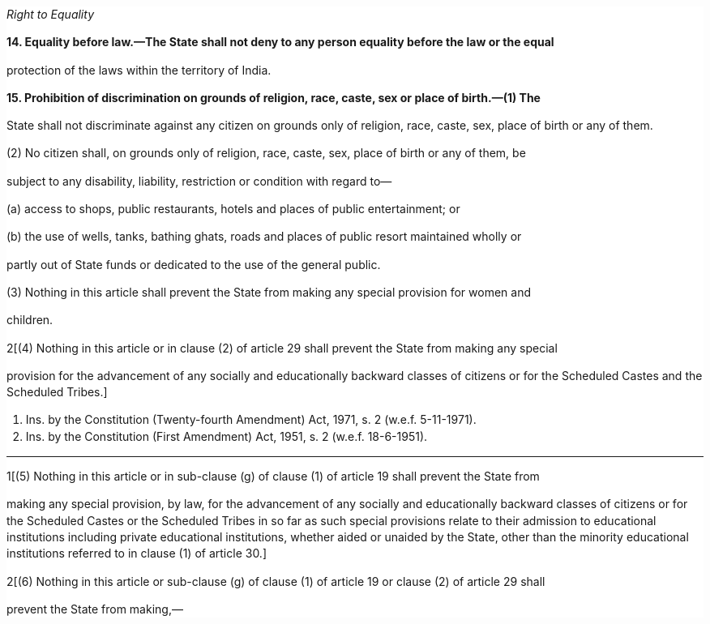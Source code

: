 _Right to Equality_


**14. Equality before law.—The State shall not deny to any person equality before the law or the equal**

protection of the laws within the territory of India.

**15. Prohibition of discrimination on grounds of religion, race, caste, sex or place of birth.—(1) The**

State shall not discriminate against any citizen on grounds only of religion, race, caste, sex, place of birth or
any of them.

(2) No citizen shall, on grounds only of religion, race, caste, sex, place of birth or any of them, be

subject to any disability, liability, restriction or condition with regard to—

(a) access to shops, public restaurants, hotels and places of public entertainment; or

(b) the use of wells, tanks, bathing ghats, roads and places of public resort maintained wholly or

partly out of State funds or dedicated to the use of the general public.


(3) Nothing in this article shall prevent the State from making any special provision for women and

children.

2[(4) Nothing in this article or in clause (2) of article 29 shall prevent the State from making any special

provision for the advancement of any socially and educationally backward classes of citizens or for the
Scheduled Castes and the Scheduled Tribes.]

1. Ins. by the Constitution (Twenty-fourth Amendment) Act, 1971, s. 2 (w.e.f. 5-11-1971).
2. Ins. by the Constitution (First Amendment) Act, 1951, s. 2 (w.e.f. 18-6-1951).


-----

1[(5) Nothing in this article or in sub-clause (g) of clause (1) of article 19 shall prevent the State from

making any special provision, by law, for the advancement of any socially and educationally backward
classes of citizens or for the Scheduled Castes or the Scheduled Tribes in so far as such special provisions
relate to their admission to educational institutions including private educational institutions, whether aided
or unaided by the State, other than the minority educational institutions referred to in clause (1) of article
30.]

2[(6) Nothing in this article or sub-clause (g) of clause (1) of article 19 or clause (2) of article 29 shall

prevent the State from making,—
